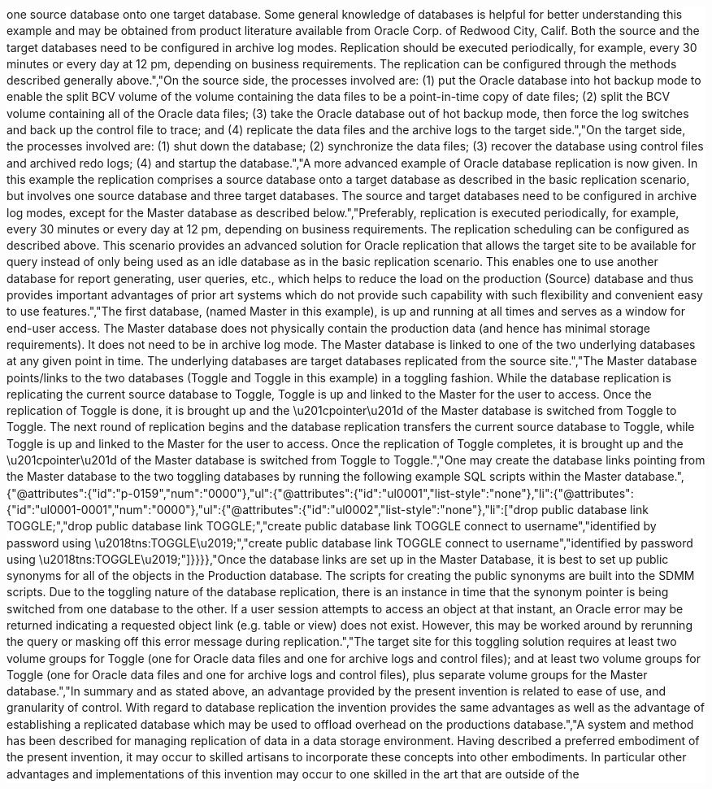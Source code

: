 one source database onto one target database. Some general knowledge of databases is helpful for better understanding this example and may be obtained from product literature available from Oracle Corp. of Redwood City, Calif. Both the source and the target databases need to be configured in archive log modes. Replication should be executed periodically, for example, every 30 minutes or every day at 12 pm, depending on business requirements. The replication can be configured through the methods described generally above.","On the source side, the processes involved are: (1) put the Oracle database into hot backup mode to enable the split BCV volume of the volume containing the data files to be a point-in-time copy of date files; (2) split the BCV volume containing all of the Oracle data files; (3) take the Oracle database out of hot backup mode, then force the log switches and back up the control file to trace; and (4) replicate the data files and the archive logs to the target side.","On the target side, the processes involved are: (1) shut down the database; (2) synchronize the data files; (3) recover the database using control files and archived redo logs; (4) and startup the database.","A more advanced example of Oracle database replication is now given. In this example the replication comprises a source database onto a target database as described in the basic replication scenario, but involves one source database and three target databases. The source and target databases need to be configured in archive log modes, except for the Master database as described below.","Preferably, replication is executed periodically, for example, every 30 minutes or every day at 12 pm, depending on business requirements. The replication scheduling can be configured as described above. This scenario provides an advanced solution for Oracle replication that allows the target site to be available for query instead of only being used as an idle database as in the basic replication scenario. This enables one to use another database for report generating, user queries, etc., which helps to reduce the load on the production (Source) database and thus provides important advantages of prior art systems which do not provide such capability with such flexibility and convenient easy to use features.","The first database, (named Master in this example), is up and running at all times and serves as a window for end-user access. The Master database does not physically contain the production data (and hence has minimal storage requirements). It does not need to be in archive log mode. The Master database is linked to one of the two underlying databases at any given point in time. The underlying databases are target databases replicated from the source site.","The Master database points\/links to the two databases (Toggle and Toggle in this example) in a toggling fashion. While the database replication is replicating the current source database to Toggle, Toggle is up and linked to the Master for the user to access. Once the replication of Toggle is done, it is brought up and the \u201cpointer\u201d of the Master database is switched from Toggle to Toggle. The next round of replication begins and the database replication transfers the current source database to Toggle, while Toggle is up and linked to the Master for the user to access. Once the replication of Toggle completes, it is brought up and the \u201cpointer\u201d of the Master database is switched from Toggle to Toggle.","One may create the database links pointing from the Master database to the two toggling databases by running the following example SQL scripts within the Master database.",{"@attributes":{"id":"p-0159","num":"0000"},"ul":{"@attributes":{"id":"ul0001","list-style":"none"},"li":{"@attributes":{"id":"ul0001-0001","num":"0000"},"ul":{"@attributes":{"id":"ul0002","list-style":"none"},"li":["drop public database link TOGGLE;","drop public database link TOGGLE;","create public database link TOGGLE connect to username","identified by password using \u2018tns:TOGGLE\u2019;","create public database link TOGGLE connect to username","identified by password using \u2018tns:TOGGLE\u2019;"]}}}},"Once the database links are set up in the Master Database, it is best to set up public synonyms for all of the objects in the Production database. The scripts for creating the public synonyms are built into the SDMM scripts. Due to the toggling nature of the database replication, there is an instance in time that the synonym pointer is being switched from one database to the other. If a user session attempts to access an object at that instant, an Oracle error may be returned indicating a requested object link (e.g. table or view) does not exist. However, this may be worked around by rerunning the query or masking off this error message during replication.","The target site for this toggling solution requires at least two volume groups for Toggle (one for Oracle data files and one for archive logs and control files); and at least two volume groups for Toggle (one for Oracle data files and one for archive logs and control files), plus separate volume groups for the Master database.","In summary and as stated above, an advantage provided by the present invention is related to ease of use, and granularity of control. With regard to database replication the invention provides the same advantages as well as the advantage of establishing a replicated database which may be used to offload overhead on the productions database.","A system and method has been described for managing replication of data in a data storage environment. Having described a preferred embodiment of the present invention, it may occur to skilled artisans to incorporate these concepts into other embodiments. In particular other advantages and implementations of this invention may occur to one skilled in the art that are outside of the